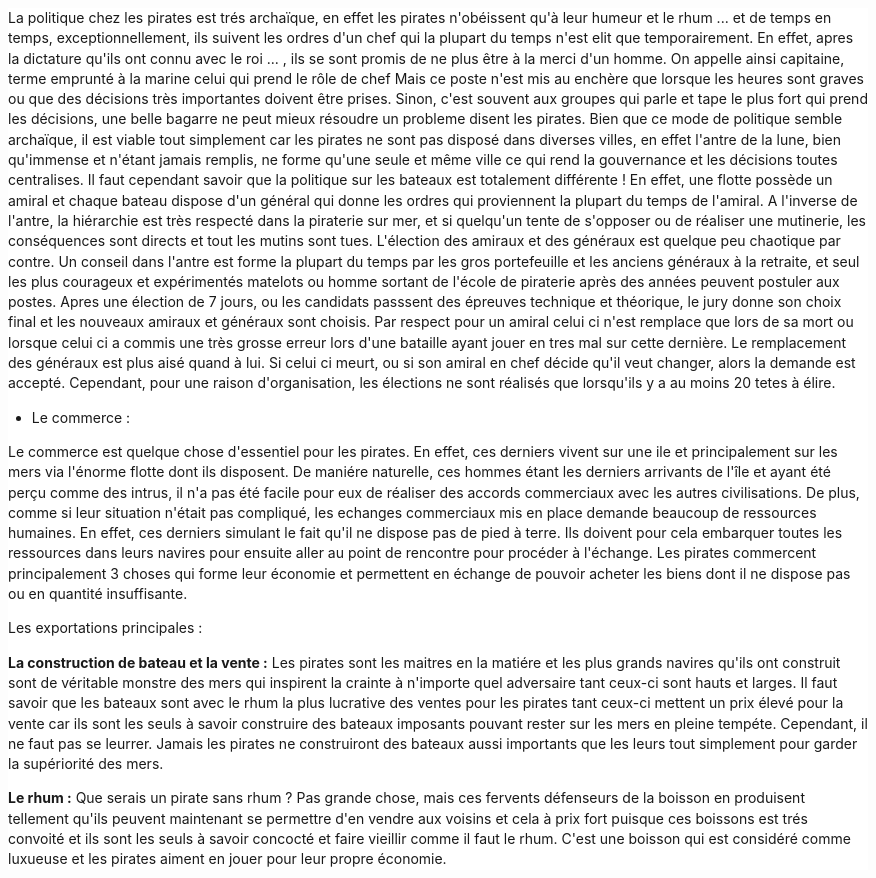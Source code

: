 La politique chez les pirates est trés archaïque, en effet les pirates n'obéissent qu'à leur humeur et le rhum ... et de temps en temps, exceptionnellement, ils suivent les ordres d'un chef qui la plupart du temps n'est elit que temporairement. En effet, apres la dictature qu'ils ont connu avec le roi ... , ils se sont promis de ne plus être à la merci d'un homme. On appelle ainsi capitaine, terme emprunté à la marine celui qui prend le rôle de chef Mais ce poste n'est mis au enchère que lorsque les heures sont graves ou que des décisions très importantes doivent être prises. Sinon, c'est souvent aux groupes qui parle et tape le plus fort qui prend les décisions, une belle bagarre ne peut mieux résoudre un probleme disent les pirates. Bien que ce mode de politique semble archaïque, il est viable tout simplement car les pirates ne sont pas disposé dans diverses villes, en effet l'antre de la lune, bien qu'immense et n'étant jamais remplis, ne forme qu'une seule et même ville ce qui rend la gouvernance et les décisions toutes centralises. Il faut cependant savoir que la politique sur les bateaux est totalement différente ! En effet, une flotte possède un amiral et chaque bateau dispose d'un général qui donne les ordres qui proviennent la plupart du temps de l'amiral. A l'inverse de l'antre, la hiérarchie est très respecté dans la piraterie sur mer, et si quelqu'un tente de s'opposer ou de réaliser une mutinerie, les conséquences sont directs et tout les mutins sont tues. L'élection des amiraux et des généraux est quelque peu chaotique par contre. Un conseil dans l'antre est forme la plupart du temps par les gros portefeuille et les anciens généraux à la retraite, et seul les plus courageux et expérimentés matelots ou homme sortant de l'école de piraterie après des années peuvent postuler aux postes. Apres une élection de 7 jours, ou les candidats passsent des épreuves technique et théorique, le jury donne son choix final et les nouveaux amiraux et généraux sont choisis. Par respect pour un amiral celui ci n'est remplace que lors de sa mort ou lorsque celui ci a commis une très grosse erreur lors d'une bataille ayant jouer en tres mal sur cette dernière. Le remplacement des généraux est plus aisé quand à lui. Si celui ci meurt, ou si son amiral en chef décide qu'il veut changer, alors la demande est accepté. Cependant, pour une raison d'organisation, les élections ne sont réalisés que lorsqu'ils y a au moins 20 tetes à élire. 

- Le commerce :

Le commerce est quelque chose d'essentiel pour les pirates. En effet, ces derniers vivent sur une ile et principalement sur les mers via l'énorme flotte dont ils disposent. De maniére naturelle, ces hommes étant les derniers arrivants de l'île et ayant été perçu comme des intrus, il n'a pas été facile pour eux de réaliser des accords commerciaux avec les autres civilisations. De plus, comme si leur situation n'était pas compliqué, les echanges commerciaux mis en place demande beaucoup de ressources humaines. En effet, ces derniers simulant le fait qu'il ne dispose pas de pied à terre. Ils doivent pour cela embarquer toutes les ressources dans leurs navires pour ensuite aller au point de rencontre pour procéder à l'échange. 
Les pirates commercent principalement 3 choses qui forme leur économie et permettent en échange de pouvoir acheter les biens dont il ne dispose pas ou en quantité insuffisante. 

Les exportations principales :

__La construction de bateau et la vente :__ Les pirates sont les maitres en la matiére et les plus grands navires qu'ils ont construit sont de véritable monstre des mers qui inspirent la crainte à n'importe quel adversaire tant ceux-ci sont hauts et larges. Il faut savoir que les bateaux sont avec le rhum la plus lucrative des ventes pour les pirates tant ceux-ci mettent un prix élevé pour la vente car ils sont les seuls à savoir construire des bateaux imposants pouvant rester sur les mers en pleine tempéte. Cependant, il ne faut pas se leurrer. Jamais les pirates ne construiront des bateaux aussi importants que les leurs tout simplement pour garder la supériorité des mers. 

__Le rhum :__ Que serais un pirate sans rhum ? Pas grande chose, mais ces fervents défenseurs de la boisson en produisent tellement qu'ils peuvent maintenant se permettre d'en vendre aux voisins et cela à prix fort puisque ces boissons est trés convoité et ils sont les seuls à savoir concocté et faire vieillir comme il faut le rhum. C'est une boisson qui est considéré comme luxueuse et les pirates aiment en jouer pour leur propre économie.
